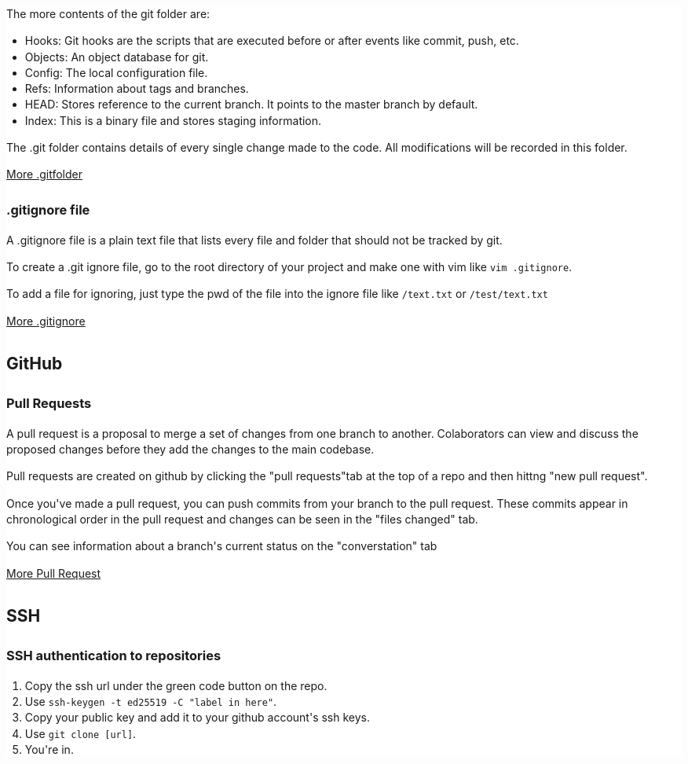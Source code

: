 The more contents of the git folder are:
- Hooks: Git hooks are the scripts that are executed before or after events like commit, push, etc.
- Objects: An object database for git.
- Config: The local configuration file.
- Refs: Information about tags and branches.
- HEAD: Stores reference to the current branch. It points to the master branch by default.
- Index: This is a binary file and stores staging information.

The .git folder contains details of every single change made to the code. All modifications will be recorded in this folder.

[More .gitfolder](https://www.tutorialspoint.com/what-is-git-folder-and-why-is-it-hidden)

### .gitignore file
A .gitignore file is a plain text file that lists every file and folder that should not be tracked by git.

To create a .git ignore file, go to the root directory of your project and make one with vim like `vim .gitignore`.

To add a file for ignoring, just type the pwd of the file into the ignore file like `/text.txt` or `/test/text.txt`

[More .gitignore](https://www.freecodecamp.org/news/gitignore-file-how-to-ignore-files-and-folders-in-git/#introduction)

## GitHub

### Pull Requests
A pull request is a proposal to merge a set of changes from one branch to another. Colaborators can view and discuss the proposed changes before they add the changes to the main codebase.

Pull requests are created on github by clicking the "pull requests"tab at the top of a repo and then hittng "new pull request".

Once you've made a pull request, you can push commits from your branch to the pull request. These commits appear in chronological order in the pull request and changes can be seen in the "files changed" tab.

You can see information about a branch's current status on the "converstation" tab

[More Pull Request](https://docs.github.com/en/pull-requests/collaborating-with-pull-requests/proposing-changes-to-your-work-with-pull-requests/about-pull-requests)

## SSH

### SSH authentication to repositories

1. Copy the ssh url under the green code button on the repo.
2. Use `ssh-keygen -t ed25519 -C "label in here"`.
3. Copy your public key and add it to your github account's ssh keys.
4. Use `git clone [url]`.
5. You're in.
